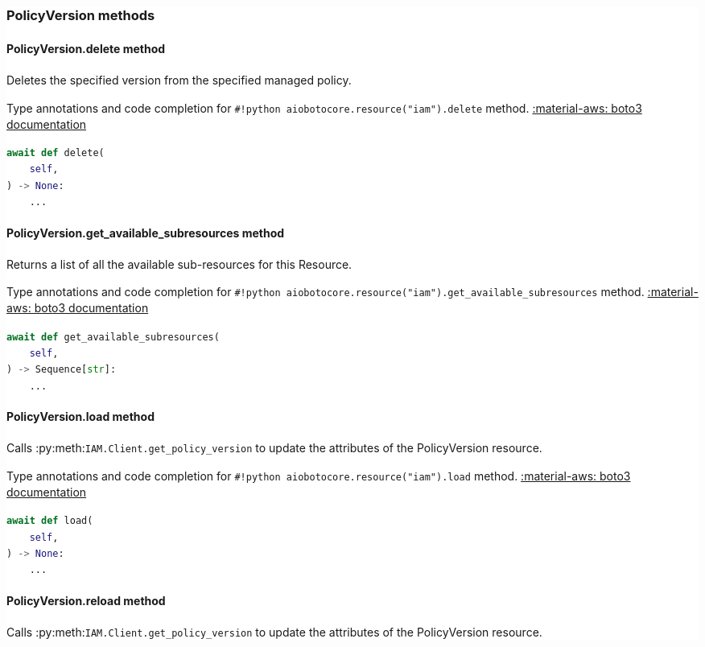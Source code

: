 



### PolicyVersion methods


#### PolicyVersion.delete method

Deletes the specified version from the specified managed policy.

Type annotations and code completion for `#!python aiobotocore.resource("iam").delete` method.
[:material-aws: boto3 documentation](https://boto3.amazonaws.com/v1/documentation/api/latest/reference/services/iam.html#IAM.PolicyVersion.delete)

```python title="Method definition"
await def delete(
    self,
) -> None:
    ...
```


#### PolicyVersion.get\_available\_subresources method

Returns a list of all the available sub-resources for this Resource.

Type annotations and code completion for `#!python aiobotocore.resource("iam").get_available_subresources` method.
[:material-aws: boto3 documentation](https://boto3.amazonaws.com/v1/documentation/api/latest/reference/services/iam.html#IAM.PolicyVersion.get_available_subresources)

```python title="Method definition"
await def get_available_subresources(
    self,
) -> Sequence[str]:
    ...
```


#### PolicyVersion.load method

Calls :py:meth:`IAM.Client.get_policy_version` to update the attributes of the
PolicyVersion resource.

Type annotations and code completion for `#!python aiobotocore.resource("iam").load` method.
[:material-aws: boto3 documentation](https://boto3.amazonaws.com/v1/documentation/api/latest/reference/services/iam.html#IAM.PolicyVersion.load)

```python title="Method definition"
await def load(
    self,
) -> None:
    ...
```


#### PolicyVersion.reload method

Calls :py:meth:`IAM.Client.get_policy_version` to update the attributes of the
PolicyVersion resource.
